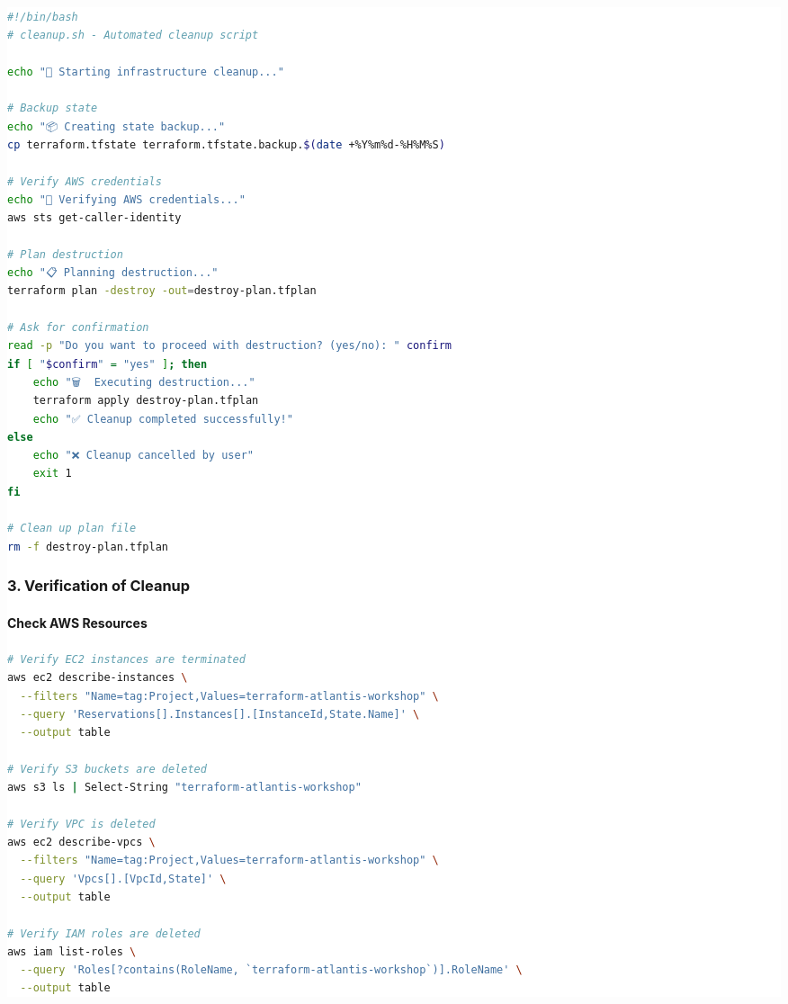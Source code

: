```bash
#!/bin/bash
# cleanup.sh - Automated cleanup script

echo "🚀 Starting infrastructure cleanup..."

# Backup state
echo "📦 Creating state backup..."
cp terraform.tfstate terraform.tfstate.backup.$(date +%Y%m%d-%H%M%S)

# Verify AWS credentials
echo "🔐 Verifying AWS credentials..."
aws sts get-caller-identity

# Plan destruction
echo "📋 Planning destruction..."
terraform plan -destroy -out=destroy-plan.tfplan

# Ask for confirmation
read -p "Do you want to proceed with destruction? (yes/no): " confirm
if [ "$confirm" = "yes" ]; then
    echo "🗑️  Executing destruction..."
    terraform apply destroy-plan.tfplan
    echo "✅ Cleanup completed successfully!"
else
    echo "❌ Cleanup cancelled by user"
    exit 1
fi

# Clean up plan file
rm -f destroy-plan.tfplan
```

### **3. Verification of Cleanup**

#### **Check AWS Resources**

```bash
# Verify EC2 instances are terminated
aws ec2 describe-instances \
  --filters "Name=tag:Project,Values=terraform-atlantis-workshop" \
  --query 'Reservations[].Instances[].[InstanceId,State.Name]' \
  --output table

# Verify S3 buckets are deleted
aws s3 ls | Select-String "terraform-atlantis-workshop"

# Verify VPC is deleted
aws ec2 describe-vpcs \
  --filters "Name=tag:Project,Values=terraform-atlantis-workshop" \
  --query 'Vpcs[].[VpcId,State]' \
  --output table

# Verify IAM roles are deleted
aws iam list-roles \
  --query 'Roles[?contains(RoleName, `terraform-atlantis-workshop`)].RoleName' \
  --output table
```
